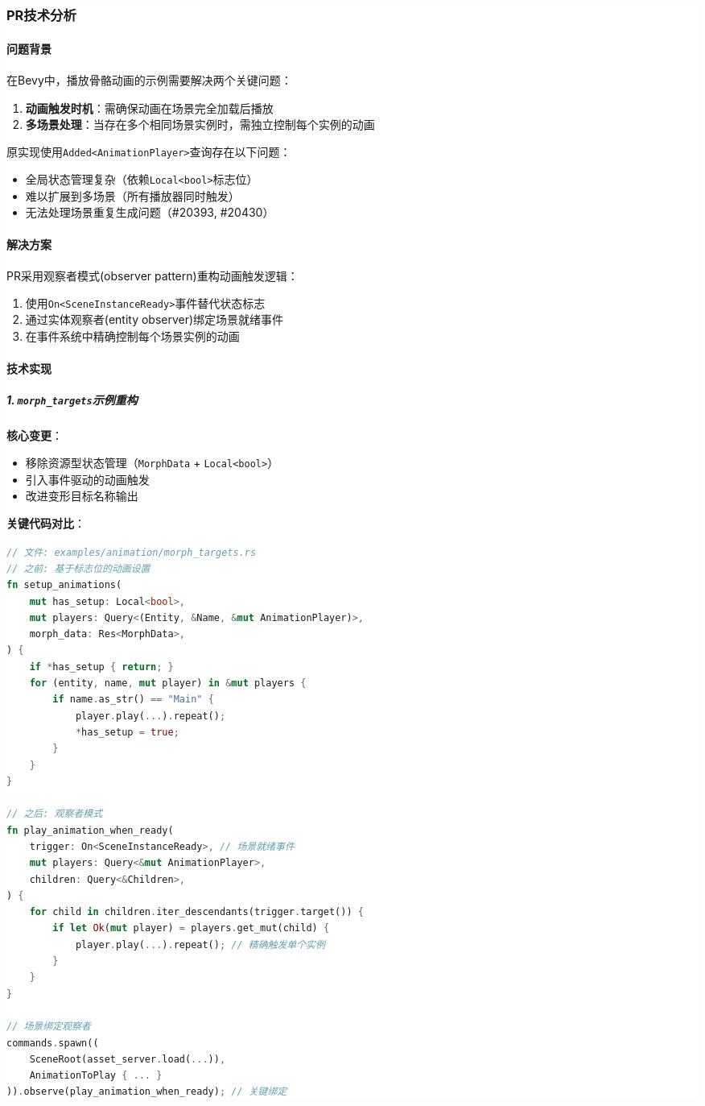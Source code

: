 
### PR技术分析

#### 问题背景
在Bevy中，播放骨骼动画的示例需要解决两个关键问题：
1. **动画触发时机**：需确保动画在场景完全加载后播放
2. **多场景处理**：当存在多个相同场景实例时，需独立控制每个实例的动画

原实现使用`Added<AnimationPlayer>`查询存在以下问题：
- 全局状态管理复杂（依赖`Local<bool>`标志位）
- 难以扩展到多场景（所有播放器同时触发）
- 无法处理场景重复生成问题（#20393, #20430）

#### 解决方案
PR采用观察者模式(observer pattern)重构动画触发逻辑：
1. 使用`On<SceneInstanceReady>`事件替代状态标志
2. 通过实体观察者(entity observer)绑定场景就绪事件
3. 在事件系统中精确控制每个场景实例的动画

#### 技术实现
##### 1. `morph_targets`示例重构
**核心变更**：
- 移除资源型状态管理（`MorphData` + `Local<bool>`）
- 引入事件驱动的动画触发
- 改进变形目标名称输出

**关键代码对比**：
```rust
// 文件: examples/animation/morph_targets.rs
// 之前: 基于标志位的动画设置
fn setup_animations(
    mut has_setup: Local<bool>,
    mut players: Query<(Entity, &Name, &mut AnimationPlayer)>,
    morph_data: Res<MorphData>,
) {
    if *has_setup { return; }
    for (entity, name, mut player) in &mut players {
        if name.as_str() == "Main" {
            player.play(...).repeat();
            *has_setup = true;
        }
    }
}

// 之后: 观察者模式
fn play_animation_when_ready(
    trigger: On<SceneInstanceReady>, // 场景就绪事件
    mut players: Query<&mut AnimationPlayer>,
    children: Query<&Children>,
) {
    for child in children.iter_descendants(trigger.target()) {
        if let Ok(mut player) = players.get_mut(child) {
            player.play(...).repeat(); // 精确触发单个实例
        }
    }
}

// 场景绑定观察者
commands.spawn((
    SceneRoot(asset_server.load(...)),
    AnimationToPlay { ... }
)).observe(play_animation_when_ready); // 关键绑定
```
